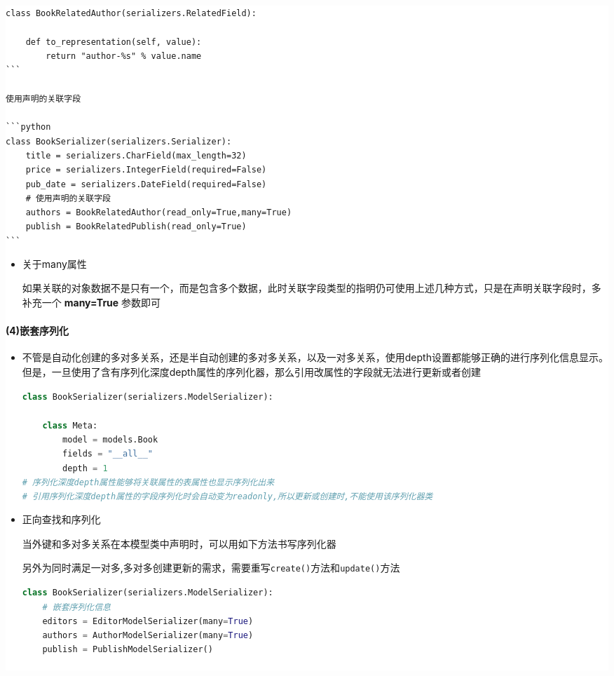     class BookRelatedAuthor(serializers.RelatedField):
    
        def to_representation(self, value):
            return "author-%s" % value.name
    ```

    使用声明的关联字段

    ```python
    class BookSerializer(serializers.Serializer):
        title = serializers.CharField(max_length=32)
        price = serializers.IntegerField(required=False)
        pub_date = serializers.DateField(required=False)
        # 使用声明的关联字段
        authors = BookRelatedAuthor(read_only=True,many=True)
        publish = BookRelatedPublish(read_only=True)
    ```

- 关于many属性

    如果关联的对象数据不是只有一个，而是包含多个数据，此时关联字段类型的指明仍可使用上述几种方式，只是在声明关联字段时，多补充一个 **many=True** 参数即可

#### (4)嵌套序列化

- 不管是自动化创建的多对多关系，还是半自动创建的多对多关系，以及一对多关系，使用depth设置都能够正确的进行序列化信息显示。但是，一旦使用了含有序列化深度depth属性的序列化器，那么引用改属性的字段就无法进行更新或者创建

    ```python
    class BookSerializer(serializers.ModelSerializer):
     
        class Meta:
            model = models.Book
            fields = "__all__"
            depth = 1
    # 序列化深度depth属性能够将关联属性的表属性也显示序列化出来
    # 引用序列化深度depth属性的字段序列化时会自动变为readonly,所以更新或创建时,不能使用该序列化器类
    ```

- 正向查找和序列化

  当外键和多对多关系在本模型类中声明时，可以用如下方法书写序列化器
  
  另外为同时满足一对多,多对多创建更新的需求，需要重写`create()`方法和`update()`方法
  
    ```python
    class BookSerializer(serializers.ModelSerializer):
        # 嵌套序列化信息
        editors = EditorModelSerializer(many=True)
        authors = AuthorModelSerializer(many=True)
        publish = PublishModelSerializer()
     